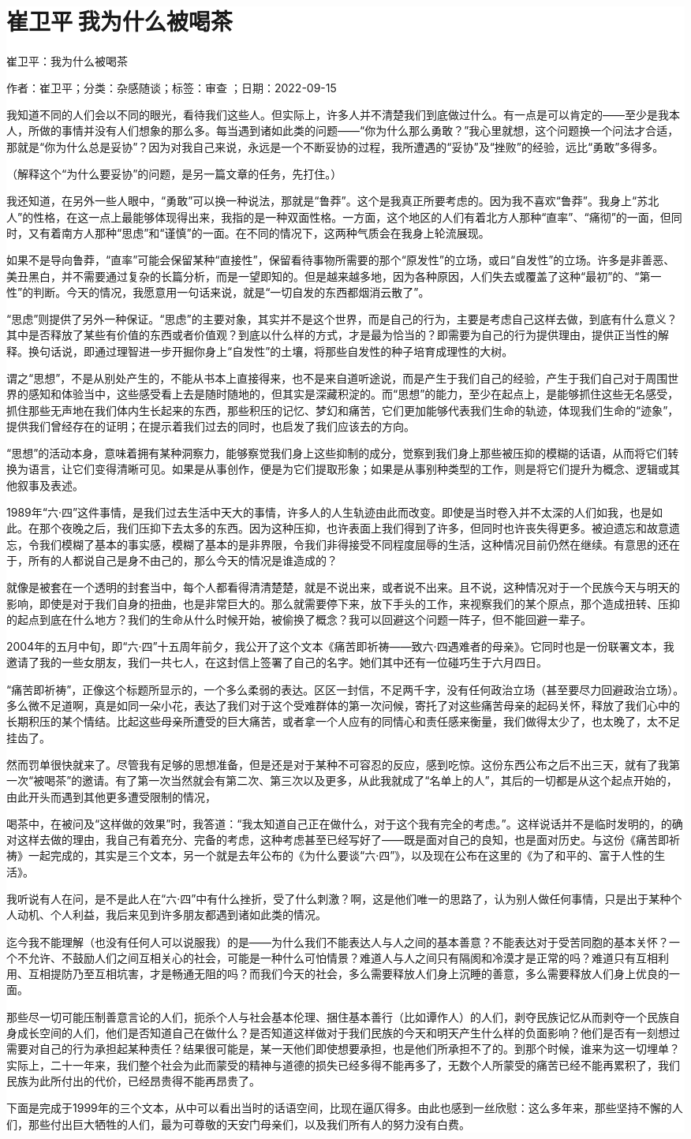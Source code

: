 # 崔卫平  我为什么被喝茶
    

    
崔卫平：我为什么被喝茶
    
作者：崔卫平；分类：杂感随谈；标签：审查 ；日期：2022-09-15
    
我知道不同的人们会以不同的眼光，看待我们这些人。但实际上，许多人并不清楚我们到底做过什么。有一点是可以肯定的——至少是我本人，所做的事情并没有人们想象的那么多。每当遇到诸如此类的问题——“你为什么那么勇敢？”我心里就想，这个问题换一个问法才合适，那就是“你为什么总是妥协”？因为对我自己来说，永远是一个不断妥协的过程，我所遭遇的“妥协”及“挫败”的经验，远比“勇敢”多得多。
    
（解释这个“为什么要妥协”的问题，是另一篇文章的任务，先打住。）
    
我还知道，在另外一些人眼中，“勇敢”可以换一种说法，那就是“鲁莽”。这个是我真正所要考虑的。因为我不喜欢“鲁莽”。我身上“苏北人”的性格，在这一点上最能够体现得出来，我指的是一种双面性格。一方面，这个地区的人们有着北方人那种“直率”、“痛彻”的一面，但同时，又有着南方人那种“思虑”和“谨慎”的一面。在不同的情况下，这两种气质会在我身上轮流展现。
    
如果不是导向鲁莽，“直率”可能会保留某种“直接性”，保留看待事物所需要的那个“原发性”的立场，或曰“自发性”的立场。许多是非善恶、美丑黑白，并不需要通过复杂的长篇分析，而是一望即知的。但是越来越多地，因为各种原因，人们失去或覆盖了这种“最初”的、“第一性”的判断。今天的情况，我愿意用一句话来说，就是“一切自发的东西都烟消云散了”。
    
“思虑”则提供了另外一种保证。“思虑”的主要对象，其实并不是这个世界，而是自己的行为，主要是考虑自己这样去做，到底有什么意义？其中是否释放了某些有价值的东西或者价值观？到底以什么样的方式，才是最为恰当的？即需要为自己的行为提供理由，提供正当性的解释。换句话说，即通过理智进一步开掘你身上“自发性”的土壤，将那些自发性的种子培育成理性的大树。
    
谓之“思想”，不是从别处产生的，不能从书本上直接得来，也不是来自道听途说，而是产生于我们自己的经验，产生于我们自己对于周围世界的感知和体验当中，这些感受看上去是随时随地的，但其实是深藏积淀的。而“思想”的能力，至少在起点上，是能够抓住这些无名感受，抓住那些无声地在我们体内生长起来的东西，那些积压的记忆、梦幻和痛苦，它们更加能够代表我们生命的轨迹，体现我们生命的“迹象”，提供我们曾经存在的证明；在提示着我们过去的同时，也启发了我们应该去的方向。
    
“思想”的活动本身，意味着拥有某种洞察力，能够察觉我们身上这些抑制的成分，觉察到我们身上那些被压抑的模糊的话语，从而将它们转换为语言，让它们变得清晰可见。如果是从事创作，便是为它们提取形象；如果是从事别种类型的工作，则是将它们提升为概念、逻辑或其他叙事及表述。
    
1989年“六·四”这件事情，是我们过去生活中天大的事情，许多人的人生轨迹由此而改变。即使是当时卷入并不太深的人们如我，也是如此。在那个夜晚之后，我们压抑下去太多的东西。因为这种压抑，也许表面上我们得到了许多，但同时也许丧失得更多。被迫遗忘和故意遗忘，令我们模糊了基本的事实感，模糊了基本的是非界限，令我们非得接受不同程度屈辱的生活，这种情况目前仍然在继续。有意思的还在于，所有的人都说自己是身不由己的，那么今天的情况是谁造成的？
    
就像是被套在一个透明的封套当中，每个人都看得清清楚楚，就是不说出来，或者说不出来。且不说，这种情况对于一个民族今天与明天的影响，即使是对于我们自身的扭曲，也是非常巨大的。那么就需要停下来，放下手头的工作，来视察我们的某个原点，那个造成扭转、压抑的起点到底在什么地方？我们的生命从什么时候开始，被偷换了概念？我可以回避这个问题一阵子，但不能回避一辈子。
    
2004年的五月中旬，即“六·四”十五周年前夕，我公开了这个文本《痛苦即祈祷——致六·四遇难者的母亲》。它同时也是一份联署文本，我邀请了我的一些女朋友，我们一共七人，在这封信上签署了自己的名字。她们其中还有一位碰巧生于六月四日。
    
“痛苦即祈祷”，正像这个标题所显示的，一个多么柔弱的表达。区区一封信，不足两千字，没有任何政治立场（甚至要尽力回避政治立场）。多么微不足道啊，真是如同一朵小花，表达了我们对于这个受难群体的第一次问候，寄托了对这些痛苦母亲的起码关怀，释放了我们心中的长期积压的某个情结。比起这些母亲所遭受的巨大痛苦，或者拿一个人应有的同情心和责任感来衡量，我们做得太少了，也太晚了，太不足挂齿了。
    
然而罚单很快就来了。尽管我有足够的思想准备，但是还是对于某种不可容忍的反应，感到吃惊。这份东西公布之后不出三天，就有了我第一次“被喝茶”的邀请。有了第一次当然就会有第二次、第三次以及更多，从此我就成了“名单上的人”，其后的一切都是从这个起点开始的，由此开头而遇到其他更多遭受限制的情况，
    
喝茶中，在被问及“这样做的效果”时，我答道：“我太知道自己正在做什么，对于这个我有完全的考虑。”。这样说话并不是临时发明的，的确对这样去做的理由，我自己有着充分、完备的考虑，这种考虑甚至已经写好了——既是面对自己的良知，也是面对历史。与这份《痛苦即祈祷》一起完成的，其实是三个文本，另一个就是去年公布的《为什么要谈“六·四”》，以及现在公布在这里的《为了和平的、富于人性的生活》。
    
我听说有人在问，是不是此人在“六·四”中有什么挫折，受了什么刺激？啊，这是他们唯一的思路了，认为别人做任何事情，只是出于某种个人动机、个人利益，我后来见到许多朋友都遇到诸如此类的情况。
    
迄今我不能理解（也没有任何人可以说服我）的是——为什么我们不能表达人与人之间的基本善意？不能表达对于受苦同胞的基本关怀？一个不允许、不鼓励人们之间互相关心的社会，可能是一种什么可怕情景？难道人与人之间只有隔阂和冷漠才是正常的吗？难道只有互相利用、互相提防乃至互相坑害，才是畅通无阻的吗？而我们今天的社会，多么需要释放人们身上沉睡的善意，多么需要释放人们身上优良的一面。
    
那些尽一切可能压制善意言论的人们，扼杀个人与社会基本伦理、捆住基本善行（比如谭作人）的人们，剥夺民族记忆从而剥夺一个民族自身成长空间的人们，他们是否知道自己在做什么？是否知道这样做对于我们民族的今天和明天产生什么样的负面影响？他们是否有一刻想过需要对自己的行为承担起某种责任？结果很可能是，某一天他们即使想要承担，也是他们所承担不了的。到那个时候，谁来为这一切埋单？实际上，二十一年来，我们整个社会为此而蒙受的精神与道德的损失已经多得不能再多了，无数个人所蒙受的痛苦已经不能再累积了，我们民族为此所付出的代价，已经昂贵得不能再昂贵了。
    
下面是完成于1999年的三个文本，从中可以看出当时的话语空间，比现在逼仄得多。由此也感到一丝欣慰：这么多年来，那些坚持不懈的人们，那些付出巨大牺牲的人们，最为可尊敬的天安门母亲们，以及我们所有人的努力没有白费。
    